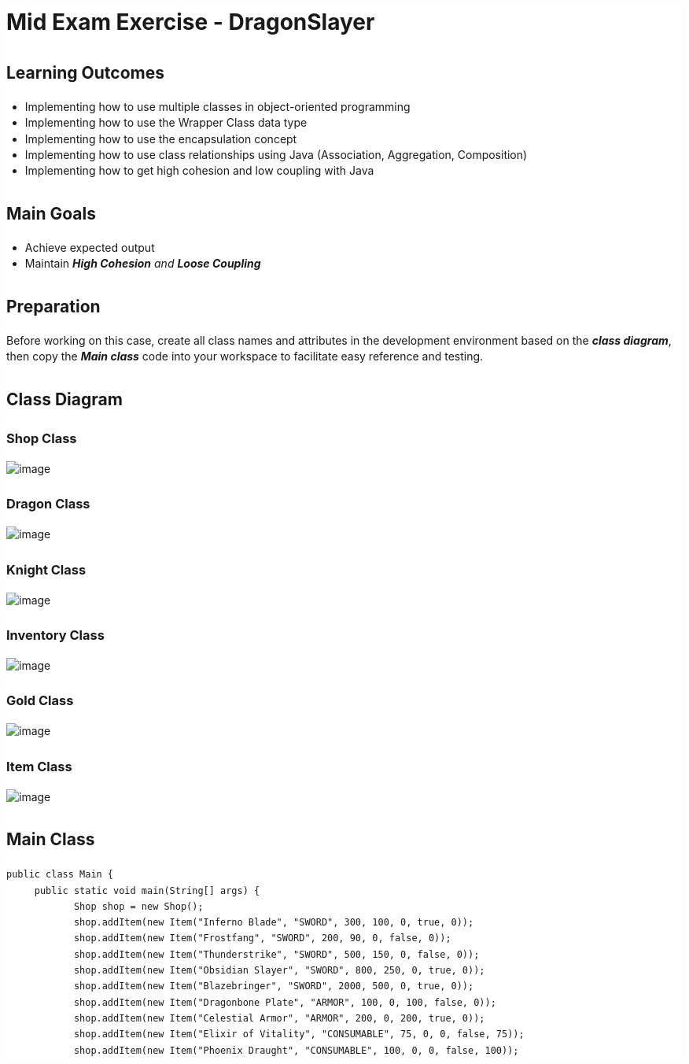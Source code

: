 # Mid Exam Exercise - DragonSlayer

## Learning Outcomes
- Implementing how to use multiple classes in object-oriented programming
- Implementing how to use the Wrapper Class data type
- Implementing how to use the encapsulation concept
- Implementing how to use class relationships using Java (Association, Aggregation, Composition)
- Implementing how to get high cohesion and low coupling with Java

## Main Goals
- Achieve expected output
- Maintain ***High Cohesion** and **Loose Coupling***

## Preparation
Before working on this case, create all class names and attributes in the development environment 
based on the ***class diagram***, then copy the ***Main class*** code into your workspace to facilitate easy 
reference and testing.

## Class Diagram
### Shop Class
![image](https://github.com/user-attachments/assets/bef8a298-1270-4747-b22e-babd0730af78)

### Dragon Class
![image](https://github.com/user-attachments/assets/05b787d0-178f-4dad-861d-51fe94271595)

### Knight Class
![image](https://github.com/user-attachments/assets/67d2d328-1d6d-446a-8bbd-10ab12bf7e9e)

### Inventory Class
![image](https://github.com/user-attachments/assets/4b1b33eb-e960-4ffd-a686-abb0172c92c3)

### Gold Class
![image](https://github.com/user-attachments/assets/2a6a1e8b-e345-4e74-a362-af32cf92f1ef)

### Item Class
![image](https://github.com/user-attachments/assets/9f713bf7-6da3-4e74-b7d1-665f6b68ca0e)


## Main Class
    public class Main {
         public static void main(String[] args) {
                Shop shop = new Shop();
                shop.addItem(new Item("Inferno Blade", "SWORD", 300, 100, 0, true, 0));
                shop.addItem(new Item("Frostfang", "SWORD", 200, 90, 0, false, 0));
                shop.addItem(new Item("Thunderstrike", "SWORD", 500, 150, 0, false, 0));
                shop.addItem(new Item("Obsidian Slayer", "SWORD", 800, 250, 0, true, 0));
                shop.addItem(new Item("Blazebringer", "SWORD", 2000, 500, 0, true, 0));
                shop.addItem(new Item("Dragonbone Plate", "ARMOR", 100, 0, 100, false, 0));
                shop.addItem(new Item("Celestial Armor", "ARMOR", 200, 0, 200, true, 0));
                shop.addItem(new Item("Elixir of Vitality", "CONSUMABLE", 75, 0, 0, false, 75));
                shop.addItem(new Item("Phoenix Draught", "CONSUMABLE", 100, 0, 0, false, 100));
        